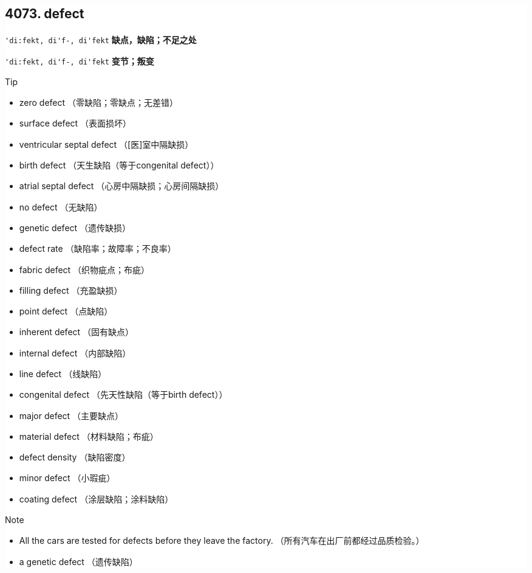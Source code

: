 ## 4073. defect

`'di:fekt, di'f-, di'fekt`  **缺点，缺陷；不足之处**

`'di:fekt, di'f-, di'fekt`  **变节；叛变**

> [!TIP]
>
> - zero defect （零缺陷；零缺点；无差错）
>
> - surface defect （表面损坏）
>
> - ventricular septal defect （[医]室中隔缺损）
>
> - birth defect （天生缺陷（等于congenital defect））
>
> - atrial septal defect （心房中隔缺损；心房间隔缺损）
>
> - no defect （无缺陷）
>
> - genetic defect （遗传缺损）
>
> - defect rate （缺陷率；故障率；不良率）
>
> - fabric defect （织物疵点；布疵）
>
> - filling defect （充盈缺损）
>
> - point defect （点缺陷）
>
> - inherent defect （固有缺点）
>
> - internal defect （内部缺陷）
>
> - line defect （线缺陷）
>
> - congenital defect （先天性缺陷（等于birth defect））
>
> - major defect （主要缺点）
>
> - material defect （材料缺陷；布疵）
>
> - defect density （缺陷密度）
>
> - minor defect （小瑕疵）
>
> - coating defect （涂层缺陷；涂料缺陷）
>

> [!NOTE]
>
> - All the cars are tested for defects before they leave the factory. （所有汽车在出厂前都经过品质检验。）
>
> - a genetic defect （遗传缺陷）
>
